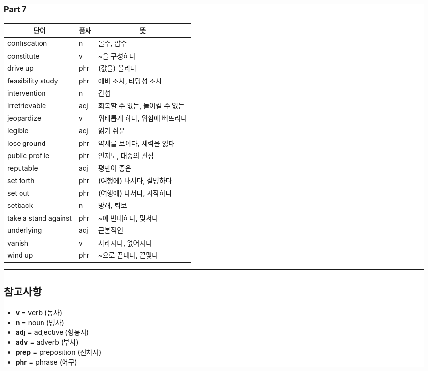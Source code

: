 ### Part 7

| 단어 | 품사 | 뜻 |
|------|------|-----|
| confiscation | n | 몰수, 압수 |
| constitute | v | ~을 구성하다 |
| drive up | phr | (값을) 올리다 |
| feasibility study | phr | 예비 조사, 타당성 조사 |
| intervention | n | 간섭 |
| irretrievable | adj | 회복할 수 없는, 돌이킬 수 없는 |
| jeopardize | v | 위태롭게 하다, 위험에 빠뜨리다 |
| legible | adj | 읽기 쉬운 |
| lose ground | phr | 약세를 보이다, 세력을 잃다 |
| public profile | phr | 인지도, 대중의 관심 |
| reputable | adj | 평판이 좋은 |
| set forth | phr | (여행에) 나서다, 설명하다 |
| set out | phr | (여행에) 나서다, 시작하다 |
| setback | n | 방해, 퇴보 |
| take a stand against | phr | ~에 반대하다, 맞서다 |
| underlying | adj | 근본적인 |
| vanish | v | 사라지다, 없어지다 |
| wind up | phr | ~으로 끝내다, 끝맺다 |

---

## 참고사항
- **v** = verb (동사)
- **n** = noun (명사)
- **adj** = adjective (형용사)
- **adv** = adverb (부사)
- **prep** = preposition (전치사)
- **phr** = phrase (어구)
